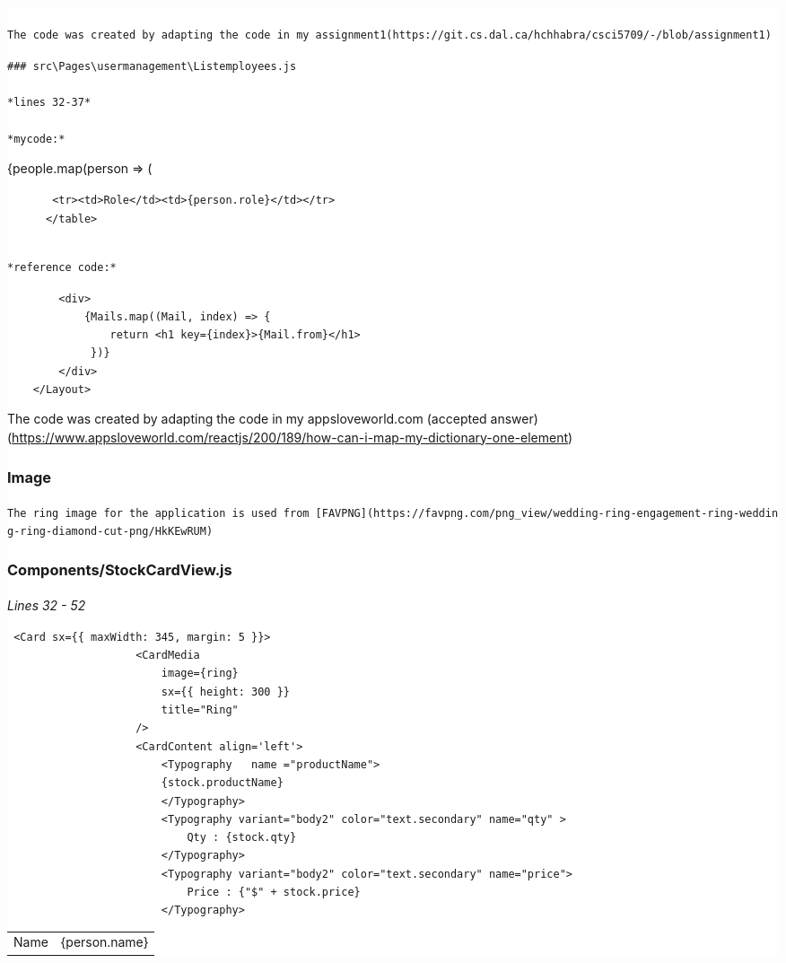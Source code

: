 ```

The code was created by adapting the code in my assignment1(https://git.cs.dal.ca/hchhabra/csci5709/-/blob/assignment1)  

```
```
### src\Pages\usermanagement\Listemployees.js

*lines 32-37*

*mycode:*

```
{people.map(person => (
          <table key={person.name}>
           <tr><td>Name</td><td>{person.name}</td></tr> 
          
           <tr><td>Role</td><td>{person.role}</td></tr> 
          </table>

```

*reference code:*

```

            <div>
                {Mails.map((Mail, index) => {
                    return <h1 key={index}>{Mail.from}</h1>
                 })}
            </div>
        </Layout>

```

```

The code was created by adapting the code in my appsloveworld.com (accepted answer)(https://www.appsloveworld.com/reactjs/200/189/how-can-i-map-my-dictionary-one-element)  

### Image

```
The ring image for the application is used from [FAVPNG](https://favpng.com/png_view/wedding-ring-engagement-ring-wedding-ring-diamond-cut-png/HkKEwRUM)
```
### Components/StockCardView.js

*Lines 32 - 52*

```
 <Card sx={{ maxWidth: 345, margin: 5 }}>
                    <CardMedia
                        image={ring}
                        sx={{ height: 300 }}
                        title="Ring"
                    />
                    <CardContent align='left'>
                        <Typography   name ="productName">
                        {stock.productName}
                        </Typography>
                        <Typography variant="body2" color="text.secondary" name="qty" >
                            Qty : {stock.qty}
                        </Typography>
                        <Typography variant="body2" color="text.secondary" name="price">
                            Price : {"$" + stock.price}
                        </Typography>
```